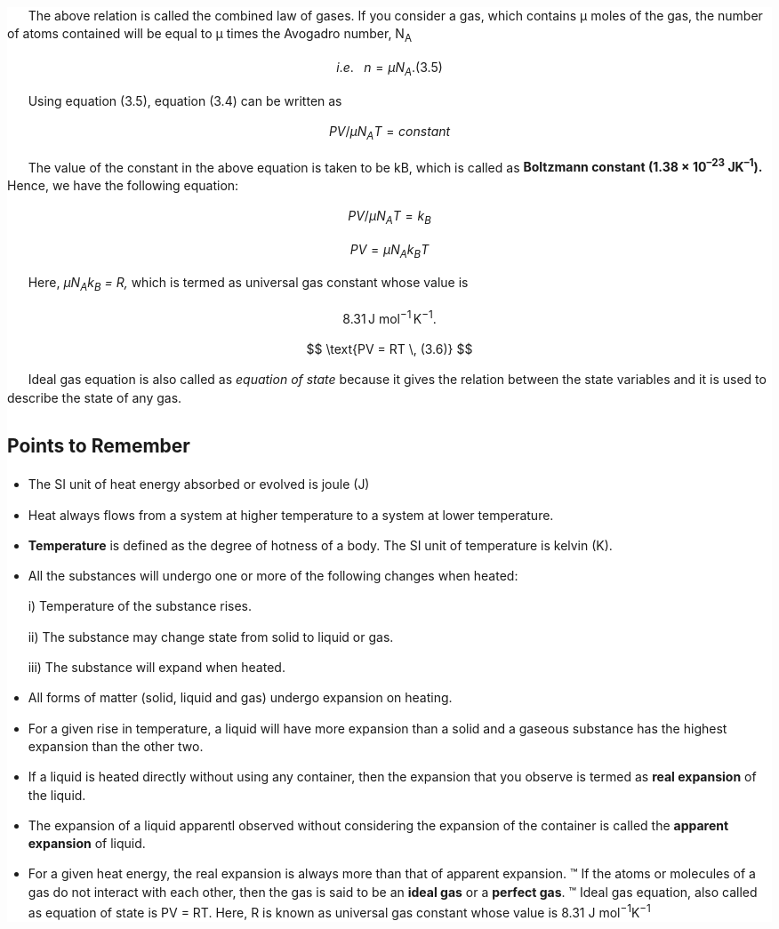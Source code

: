 &nbsp;&nbsp;&nbsp;&nbsp;&nbsp;&nbsp;The above relation is called the combined law of gases. If you consider a gas, which contains µ moles of the gas, the number of atoms contained will be equal to µ times the Avogadro number, N<sub>A</sub>



 $$ i.e. \, \, \,  \, \, n = µN_A. (3.5) $$

&nbsp;&nbsp;&nbsp;&nbsp;&nbsp;&nbsp;Using equation (3.5), equation (3.4) can be written as


$$ PV/ µN_AT = constant $$

&nbsp;&nbsp;&nbsp;&nbsp;&nbsp;&nbsp;The value of the constant in the above equation is taken to be kB, which is called as **Boltzmann constant (1.38 × 10<sup>–23</sup> JK<sup>–1</sup>).** Hence, we have the following equation:

 $$ PV/ µN_AT = k_B $$

$$ PV = µN_Ak_BT $$

&nbsp;&nbsp;&nbsp;&nbsp;&nbsp;&nbsp;Here, _µN<sub>A</sub>k<sub>B</sub> = R,_ which is termed as universal gas constant whose value is

$$ 8.31 \, \text{J mol}^{−1} \, \text{K}^{−1}. $$

$$ \text{PV = RT \, (3.6)} $$

&nbsp;&nbsp;&nbsp;&nbsp;&nbsp;&nbsp;Ideal gas equation is also called as _equation of state_ because it gives the relation between the state variables and it is used to describe the state of any gas. 



## Points to Remember

- The SI unit of heat energy absorbed or evolved is joule (J) 

- Heat always flows from a system at higher
temperature to a system at lower temperature. 

- **Temperature** is defined as the degree of hotness of a body. The SI unit of temperature is kelvin (K).

- All the substances will undergo one or more of the following changes when heated:

&nbsp;&nbsp;&nbsp;&nbsp;&nbsp;&nbsp;i) Temperature of the substance rises. 

&nbsp;&nbsp;&nbsp;&nbsp;&nbsp;&nbsp;ii) The substance may change state from solid to liquid or gas. 

&nbsp;&nbsp;&nbsp;&nbsp;&nbsp;&nbsp;iii) The substance will expand when heated.

- All forms of matter (solid, liquid and gas) undergo expansion on heating. 

- For a given rise in temperature, a liquid will have more expansion than a solid and a gaseous substance has the highest expansion than the other two. 

- If a liquid is heated directly without using any container, then the expansion that you observe is termed as **real expansion** of the liquid.

- The expansion of a liquid apparentl observed without considering the expansion of the container is called the **apparent expansion** of liquid. 

- For a given heat energy, the real expansion is always more than that of apparent expansion. ™ If the atoms or molecules of a gas do not interact with each other, then the gas is said to be an **ideal gas** or a **perfect gas**. ™ Ideal gas equation, also called as equation of state is PV = RT. Here, R is known as universal gas constant whose value is 8.31 J mol<sup>−1</sup>K<sup>−1</sup>
